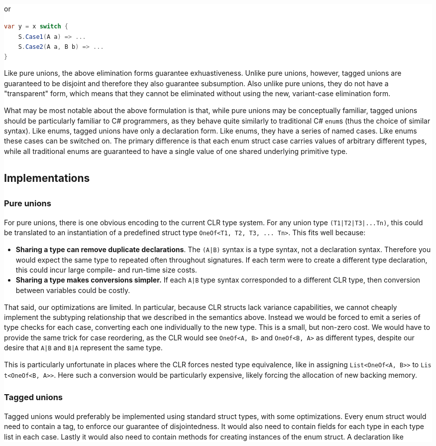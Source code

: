 or

```csharp
var y = x switch {
    S.Case1(A a) => ...
    S.Case2(A a, B b) => ...
}
```

Like pure unions, the above elimination forms guarantee exhuastiveness. Unlike pure unions, however, tagged unions are guaranteed to be disjoint and therefore they also guarantee subsumption. Also unlike pure unions, they do not have a "transparent" form, which means that they cannot be eliminated without using the new, variant-case elimination form.

What may be most notable about the above formulation is that, while pure unions may be conceptually familiar, tagged unions should be particularly familiar to C# programmers, as they behave quite similarly to traditional C# `enum`s (thus the choice of similar syntax). Like enums, tagged unions have only a declaration form. Like enums, they have a series of named cases. Like enums these cases can be switched on. The primary difference is that each enum struct case carries values of arbitrary different types, while all traditional enums are guaranteed to have a single value of one shared underlying primitive type.

## Implementations

### Pure unions

For pure unions, there is one obvious encoding to the current CLR type system. For any union type `(T1|T2|T3|...Tn)`, this could be translated to an instantiation of a predefined struct type `OneOf<T1, T2, T3, ... Tn>`. This fits well because:

- **Sharing a type can remove duplicate declarations**. The `(A|B)` syntax is a type syntax, not a declaration syntax. Therefore you would expect the same type to repeated often throughout signatures. If each term were to create a different type declaration, this could incur large compile- and run-time size costs.
- **Sharing a type makes conversions simpler.** If each `A|B` type syntax corresponded to a different CLR type, then conversion between variables could be costly.

That said, our optimizations are limited. In particular, because CLR structs lack variance capabilities, we cannot cheaply implement the subtyping relationship that we described in the semantics above. Instead we would be forced to emit a series of type checks for each case, converting each one individually to the new type. This is a small, but non-zero cost. We would have to provide the same trick for case reordering, as the CLR would see `OneOf<A, B>` and `OneOf<B, A>` as different types, despite our desire that `A|B` and `B|A` represent the same type.

This is particularly unfortunate in places where the CLR forces nested type equivalence, like in assigning `List<OneOf<A, B>>` to `List<OneOf<B, A>>`. Here such a conversion would be particularly expensive, likely forcing the allocation of new backing memory.

### Tagged unions

Tagged unions would preferably be implemented using standard struct types, with some optimizations. Every enum struct would need to contain a tag, to enforce our guarantee of disjointedness. It would also need to contain fields for each type in each type list in each case. Lastly it would also need to contain methods for creating instances of the enum struct. A declaration like
